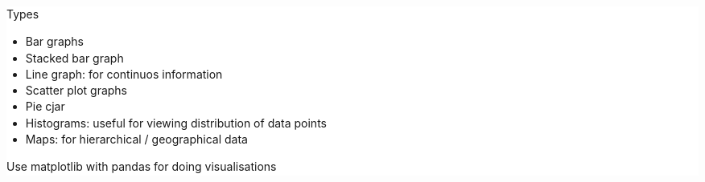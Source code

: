 Types
- Bar graphs
- Stacked bar graph
- Line graph: for continuos information
- Scatter plot graphs
- Pie cjar
- Histograms: useful for viewing distribution of data points
- Maps: for hierarchical / geographical data


Use matplotlib with pandas for doing visualisations
